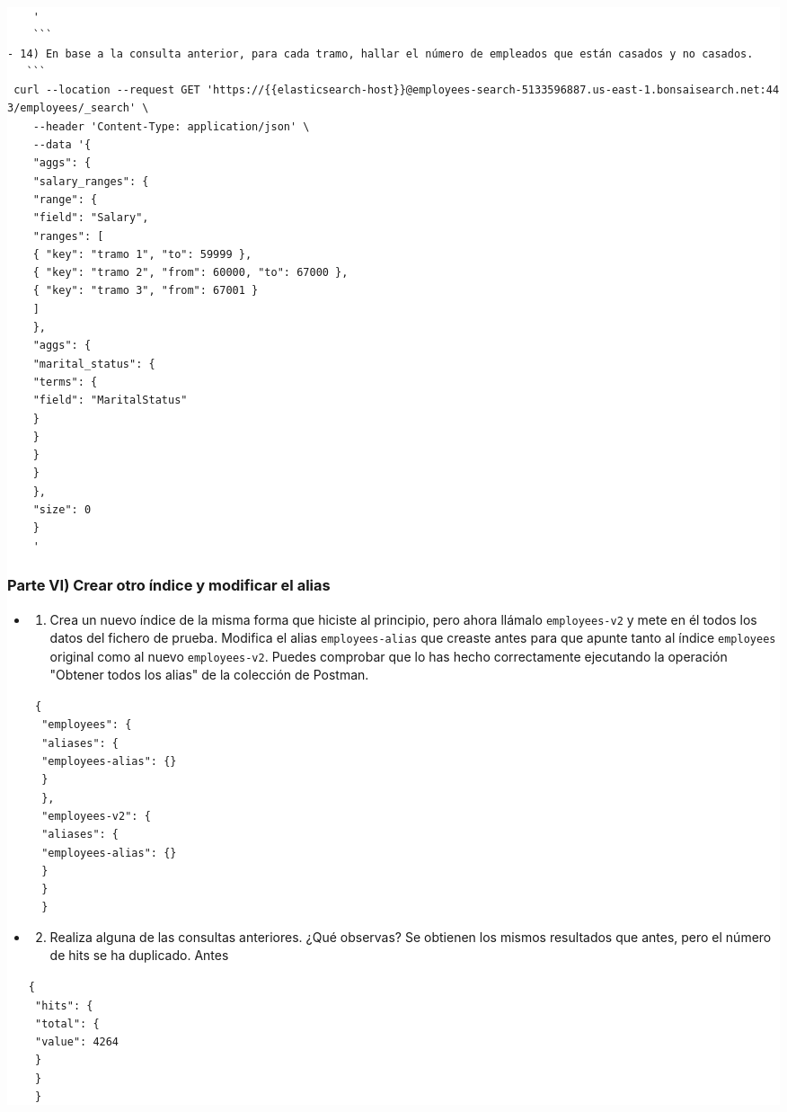   ```
      '
      ```
- 14) En base a la consulta anterior, para cada tramo, hallar el número de empleados que están casados y no casados.
     ```
   curl --location --request GET 'https://{{elasticsearch-host}}@employees-search-5133596887.us-east-1.bonsaisearch.net:443/employees/_search' \
      --header 'Content-Type: application/json' \
      --data '{
      "aggs": {
      "salary_ranges": {
      "range": {
      "field": "Salary",
      "ranges": [
      { "key": "tramo 1", "to": 59999 },
      { "key": "tramo 2", "from": 60000, "to": 67000 },
      { "key": "tramo 3", "from": 67001 }
      ]
      },
      "aggs": {
      "marital_status": {
      "terms": {
      "field": "MaritalStatus"
      }
      }
      }
      }
      },
      "size": 0
      }
      '
  ```
### Parte VI) Crear otro índice y modificar el alias
- 1) Crea un nuevo índice de la misma forma que hiciste al principio, pero ahora llámalo ``employees-v2`` y mete en él todos los datos del fichero de prueba. Modifica el alias ``employees-alias`` que creaste antes para que apunte tanto al índice ``employees`` original como al nuevo ``employees-v2``. Puedes comprobar que lo has hecho correctamente ejecutando la operación "Obtener todos los alias" de la colección de Postman.
   ```
    {
     "employees": {
     "aliases": {
     "employees-alias": {}
     }
     },
     "employees-v2": {
     "aliases": {
     "employees-alias": {}
     }
     }
     }
  ```
- 2) Realiza alguna de las consultas anteriores. ¿Qué observas?
Se obtienen los mismos resultados que antes, pero el número de hits se ha duplicado.
 Antes
    ```
   {
     "hits": {
     "total": {
     "value": 4264
     }
     }
     }